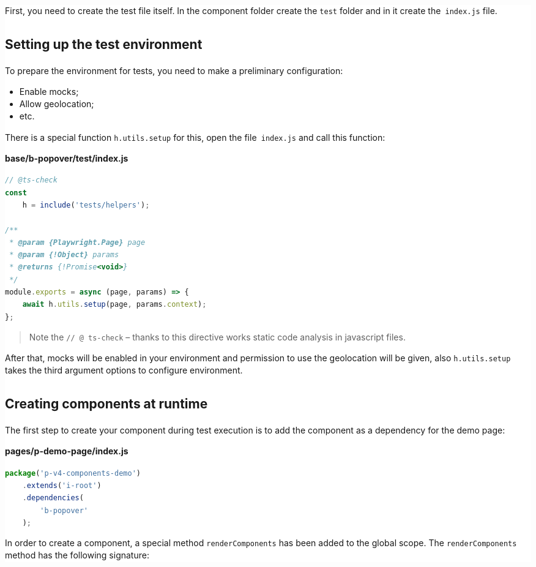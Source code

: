 First, you need to create the test file itself. In the component folder create the `test` folder and in it create the` index.js` file.

## Setting up the test environment

To prepare the environment for tests, you need to make a preliminary configuration:

* Enable mocks;
* Allow geolocation;
* etc.

There is a special function `h.utils.setup` for this, open the file` index.js` and call this function:

__base/b-popover/test/index.js__

```javascript
// @ts-check
const
	h = include('tests/helpers');

/**
 * @param {Playwright.Page} page
 * @param {!Object} params
 * @returns {!Promise<void>}
 */
module.exports = async (page, params) => {
	await h.utils.setup(page, params.context);
};
```

> Note the `// @ ts-check` – thanks to this directive works static code analysis in javascript files.

After that, mocks will be enabled in your environment and permission to use the geolocation will be given, also `h.utils.setup` takes the third argument options to configure environment.

## Creating components at runtime

The first step to create your component during test execution is to add the component as a dependency for the demo page:

__pages/p-demo-page/index.js__

```javascript
package('p-v4-components-demo')
	.extends('i-root')
	.dependencies(
		'b-popover'
	);
```

In order to create a component, a special method `renderComponents` has been added to the global scope.
The `renderComponents` method has the following signature:
